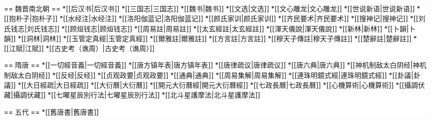 == 魏晋南北朝 ==
*[[后汉书|后汉书]]
*[[三国志|三国志]]
*[[魏书|魏书]]
*[[文选|文选]]
*[[文心雕龙|文心雕龙]]
*[[世说新语|世说新语]]
*[[抱朴子|抱朴子]]
*[[水经注|水经注]]
*[[洛阳伽蓝记|洛阳伽蓝记]]
*[[颜氏家训|颜氏家训]]
*[[齐民要术|齐民要术]]
*[[搜神记|搜神记]]
*[[刘氏钱志|刘氏钱志]]
*[[顾烜钱志|顾烜钱志]]
*[[周易註|周易註]]
*[[太玄經註|太玄經註]]
*[[渾天儀說|渾天儀說]]
*[[新林|新林]]
*[[卜韻|卜韻]]
*[[洞林|洞林]]
*[[玉管定真經|玉管定真經]]
*[[爾雅註|爾雅註]]
*[[方言註|方言註]]
*[[穆天子傳註|穆天子傳註]]
*[[楚辭註|楚辭註]]
*[[江賦|江賦]]
*[[古史考（谯周）|古史考（谯周）]]

== 隋唐 ==
*[[一切經音義|一切經音義]]
*[[唐方镇年表|唐方镇年表]]
*[[唐律疏议|唐律疏议]]
*[[唐六典|唐六典]]
*[[神机制敌太白阴经|神机制敌太白阴经]]
*[[反经|反经]]
*[[贞观政要|贞观政要]] 
*[[通典|通典]]
*[[周易集解|周易集解]]
*[[連珠明鏡式經|連珠明鏡式經]]
*[[卦議|卦議]]
*[[大日經疏|大日經疏]]
*[[大衍曆|大衍曆]]
*[[開元大衍曆經|開元大衍曆經]]
*[[七政長曆|七政長曆]]
*[[心機算術|心機算術]]
*[[攝調伏藏|攝調伏藏]]
*[[七曜星辰別行法|七曜星辰別行法]]
*[[北斗星護摩法|北斗星護摩法]]

== 五代 ==
*[[舊唐書|舊唐書]]
